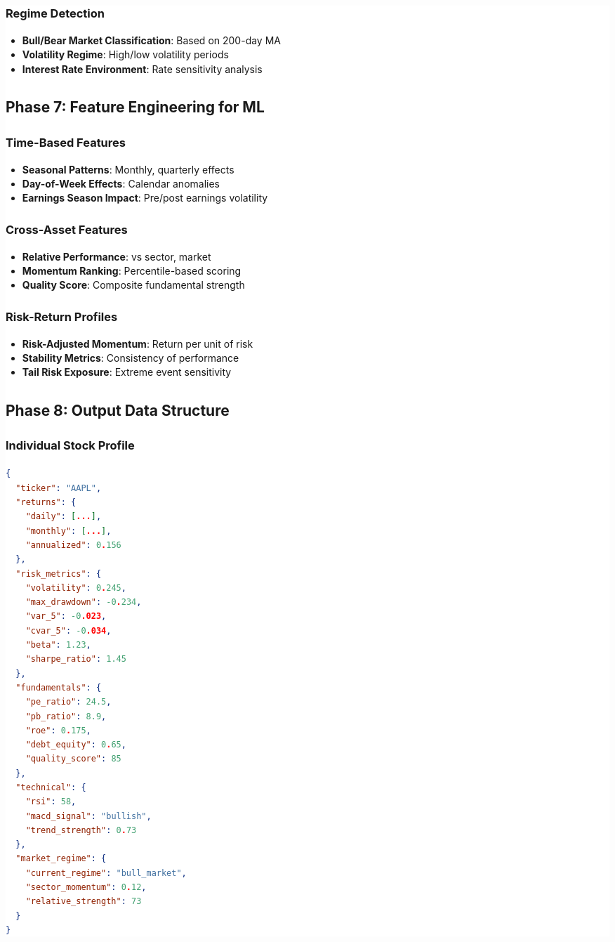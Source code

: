 ### Regime Detection
- **Bull/Bear Market Classification**: Based on 200-day MA
- **Volatility Regime**: High/low volatility periods
- **Interest Rate Environment**: Rate sensitivity analysis

## Phase 7: Feature Engineering for ML

### Time-Based Features
- **Seasonal Patterns**: Monthly, quarterly effects
- **Day-of-Week Effects**: Calendar anomalies
- **Earnings Season Impact**: Pre/post earnings volatility

### Cross-Asset Features
- **Relative Performance**: vs sector, market
- **Momentum Ranking**: Percentile-based scoring
- **Quality Score**: Composite fundamental strength

### Risk-Return Profiles
- **Risk-Adjusted Momentum**: Return per unit of risk
- **Stability Metrics**: Consistency of performance
- **Tail Risk Exposure**: Extreme event sensitivity

## Phase 8: Output Data Structure

### Individual Stock Profile
```json
{
  "ticker": "AAPL",
  "returns": {
    "daily": [...],
    "monthly": [...],
    "annualized": 0.156
  },
  "risk_metrics": {
    "volatility": 0.245,
    "max_drawdown": -0.234,
    "var_5": -0.023,
    "cvar_5": -0.034,
    "beta": 1.23,
    "sharpe_ratio": 1.45
  },
  "fundamentals": {
    "pe_ratio": 24.5,
    "pb_ratio": 8.9,
    "roe": 0.175,
    "debt_equity": 0.65,
    "quality_score": 85
  },
  "technical": {
    "rsi": 58,
    "macd_signal": "bullish",
    "trend_strength": 0.73
  },
  "market_regime": {
    "current_regime": "bull_market",
    "sector_momentum": 0.12,
    "relative_strength": 73
  }
}
```
